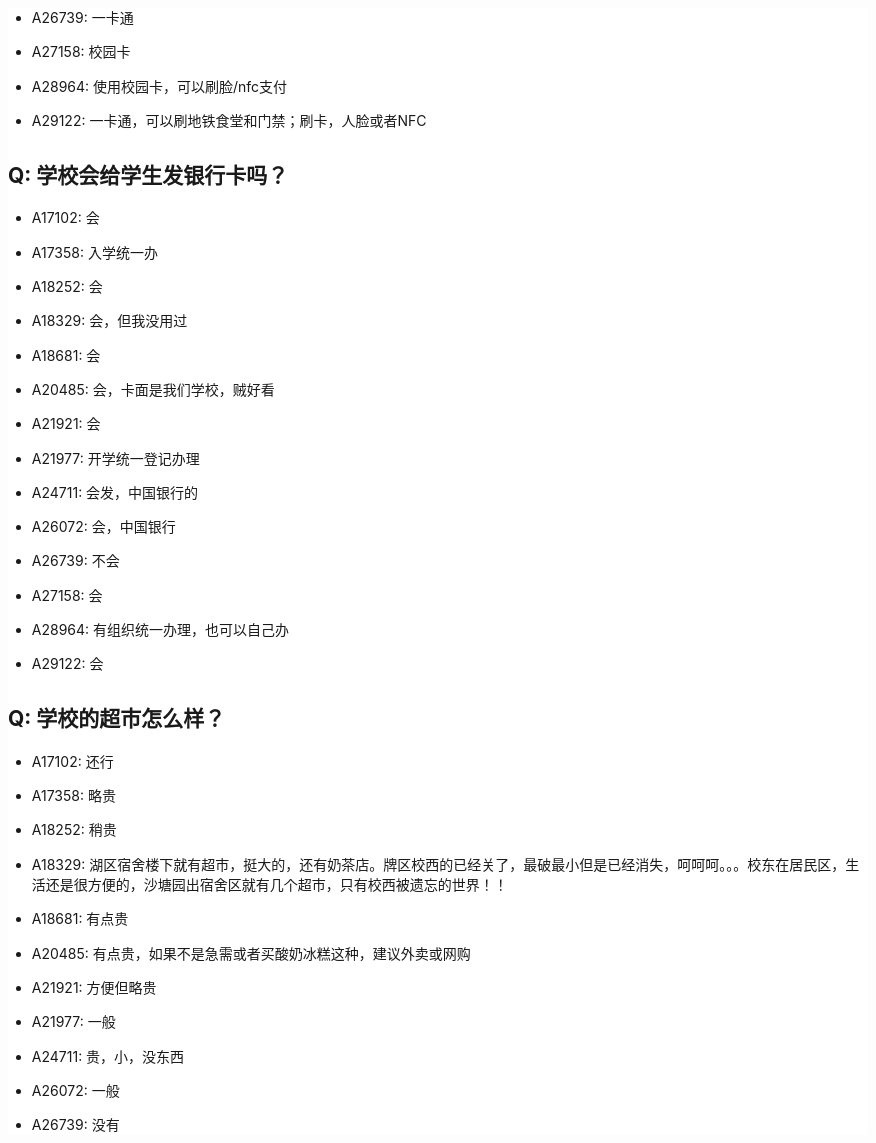 - A26739: 一卡通

- A27158: 校园卡

- A28964: 使用校园卡，可以刷脸/nfc支付

- A29122: 一卡通，可以刷地铁食堂和门禁；刷卡，人脸或者NFC

## Q: 学校会给学生发银行卡吗？

- A17102: 会

- A17358: 入学统一办

- A18252: 会

- A18329: 会，但我没用过

- A18681: 会

- A20485: 会，卡面是我们学校，贼好看

- A21921: 会

- A21977: 开学统一登记办理

- A24711: 会发，中国银行的

- A26072: 会，中国银行

- A26739: 不会

- A27158: 会

- A28964: 有组织统一办理，也可以自己办

- A29122: 会

## Q: 学校的超市怎么样？

- A17102: 还行

- A17358: 略贵

- A18252: 稍贵

- A18329: 湖区宿舍楼下就有超市，挺大的，还有奶茶店。牌区校西的已经关了，最破最小但是已经消失，呵呵呵。。。校东在居民区，生活还是很方便的，沙塘园出宿舍区就有几个超市，只有校西被遗忘的世界！！

- A18681: 有点贵

- A20485: 有点贵，如果不是急需或者买酸奶冰糕这种，建议外卖或网购

- A21921: 方便但略贵

- A21977: 一般

- A24711: 贵，小，没东西

- A26072: 一般

- A26739: 没有
